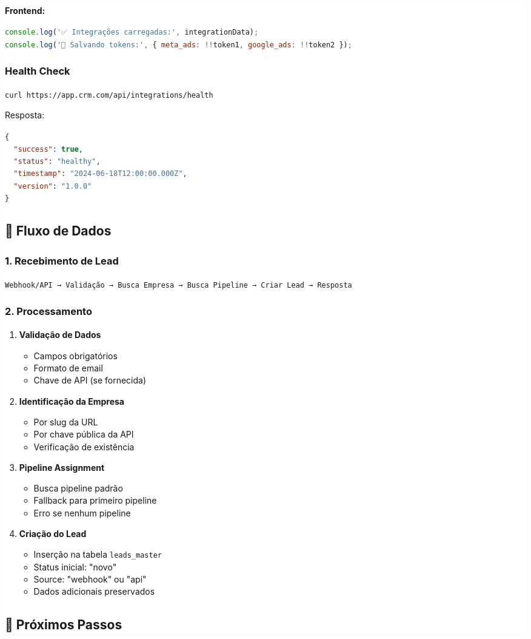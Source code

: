 **Frontend:**
```javascript
console.log('✅ Integrações carregadas:', integrationData);
console.log('💾 Salvando tokens:', { meta_ads: !!token1, google_ads: !!token2 });
```

### **Health Check**

```bash
curl https://app.crm.com/api/integrations/health
```

Resposta:
```json
{
  "success": true,
  "status": "healthy",
  "timestamp": "2024-06-18T12:00:00.000Z",
  "version": "1.0.0"
}
```

## 🔄 Fluxo de Dados

### **1. Recebimento de Lead**

```
Webhook/API → Validação → Busca Empresa → Busca Pipeline → Criar Lead → Resposta
```

### **2. Processamento**

1. **Validação de Dados**
   - Campos obrigatórios
   - Formato de email
   - Chave de API (se fornecida)

2. **Identificação da Empresa**
   - Por slug da URL
   - Por chave pública da API
   - Verificação de existência

3. **Pipeline Assignment**
   - Busca pipeline padrão
   - Fallback para primeiro pipeline
   - Erro se nenhum pipeline

4. **Criação do Lead**
   - Inserção na tabela `leads_master`
   - Status inicial: "novo"
   - Source: "webhook" ou "api"
   - Dados adicionais preservados

## 🎯 Próximos Passos
